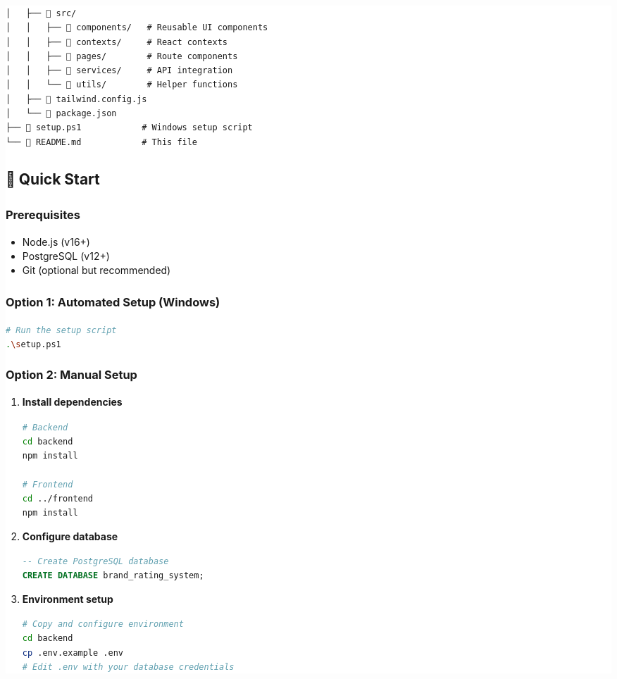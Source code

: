 ```
│   ├── 📂 src/
│   │   ├── 📂 components/   # Reusable UI components
│   │   ├── 📂 contexts/     # React contexts
│   │   ├── 📂 pages/        # Route components
│   │   ├── 📂 services/     # API integration
│   │   └── 📂 utils/        # Helper functions
│   ├── 📄 tailwind.config.js
│   └── 📄 package.json
├── 📄 setup.ps1            # Windows setup script
└── 📄 README.md            # This file
```

## 🚀 Quick Start

### Prerequisites
- Node.js (v16+)
- PostgreSQL (v12+)
- Git (optional but recommended)

### Option 1: Automated Setup (Windows)
```bash
# Run the setup script
.\setup.ps1
```

### Option 2: Manual Setup

1. **Install dependencies**
   ```bash
   # Backend
   cd backend
   npm install
   
   # Frontend  
   cd ../frontend
   npm install
   ```

2. **Configure database**
   ```sql
   -- Create PostgreSQL database
   CREATE DATABASE brand_rating_system;
   ```

3. **Environment setup**
   ```bash
   # Copy and configure environment
   cd backend
   cp .env.example .env
   # Edit .env with your database credentials
   ```
